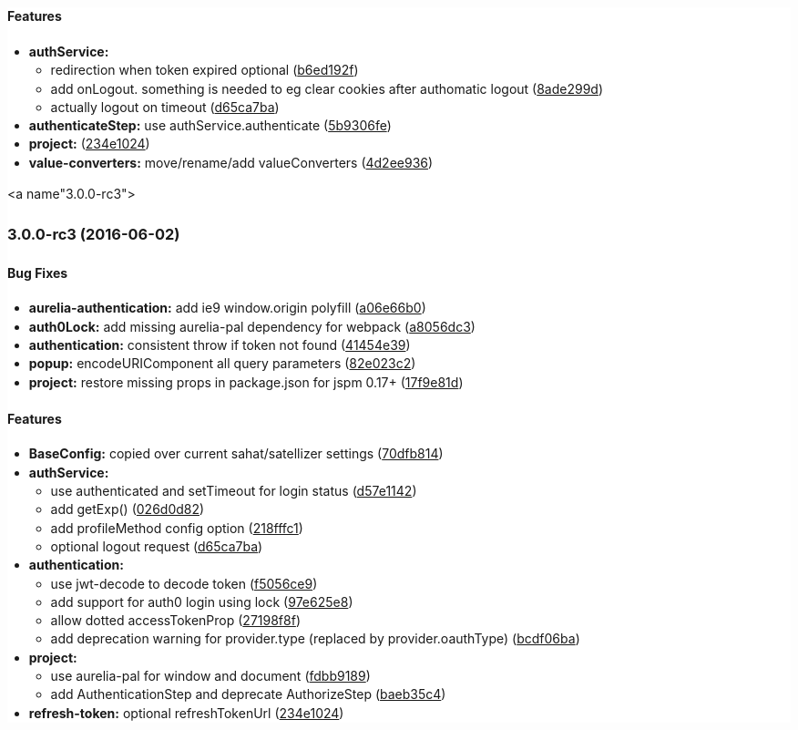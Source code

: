 
#### Features

* **authService:**
  * redirection when token expired optional ([b6ed192f](https://github.com/spoonx/aurelia-authentication/commit/b6ed192f))
  * add onLogout. something is needed to eg clear cookies after authomatic logout ([8ade299d](https://github.com/spoonx/aurelia-authentication/commit/8ade299d))
  * actually logout on timeout ([d65ca7ba](https://github.com/spoonx/aurelia-authentication/commit/d65ca7ba))
* **authenticateStep:** use authService.authenticate ([5b9306fe](https://github.com/spoonx/aurelia-authentication/commit/5b9306fe))
* **project:**
([234e1024](https://github.com/spoonx/aurelia-authentication/commit/234e1024))
* **value-converters:** move/rename/add valueConverters ([4d2ee936](https://github.com/spoonx/aurelia-authentication/commit/4d2ee936))


<a name"3.0.0-rc3"></a>
### 3.0.0-rc3 (2016-06-02)


#### Bug Fixes

* **aurelia-authentication:** add ie9 window.origin polyfill ([a06e66b0](https://github.com/spoonx/aurelia-authentication/commit/a06e66b0))
* **auth0Lock:** add missing aurelia-pal dependency for webpack ([a8056dc3](https://github.com/spoonx/aurelia-authentication/commit/a8056dc3))
* **authentication:** consistent throw if token not found ([41454e39](https://github.com/spoonx/aurelia-authentication/commit/41454e39))
* **popup:** encodeURIComponent all query parameters ([82e023c2](https://github.com/spoonx/aurelia-authentication/commit/82e023c2))
* **project:** restore missing props in package.json for jspm 0.17+ ([17f9e81d](https://github.com/spoonx/aurelia-authentication/commit/17f9e81d))


#### Features

* **BaseConfig:** copied over current sahat/satellizer settings ([70dfb814](https://github.com/spoonx/aurelia-authentication/commit/70dfb814))
* **authService:**
  * use authenticated and setTimeout for login status ([d57e1142](https://github.com/spoonx/aurelia-authentication/commit/d57e1142))
  * add getExp() ([026d0d82](https://github.com/spoonx/aurelia-authentication/commit/026d0d82))
  * add profileMethod config option ([218fffc1](https://github.com/spoonx/aurelia-authentication/commit/218fffc1))
  * optional logout request ([d65ca7ba](https://github.com/spoonx/aurelia-authentication/commit/d65ca7ba))
* **authentication:**
  * use jwt-decode to decode token ([f5056ce9](https://github.com/spoonx/aurelia-authentication/commit/f5056ce9))
  * add support for auth0 login using lock ([97e625e8](https://github.com/spoonx/aurelia-authentication/commit/97e625e8))
  * allow dotted accessTokenProp ([27198f8f](https://github.com/spoonx/aurelia-authentication/commit/27198f8f))
  * add deprecation warning for provider.type (replaced by provider.oauthType) ([bcdf06ba](https://github.com/spoonx/aurelia-authentication/commit/bcdf06ba))
* **project:**
  * use aurelia-pal for window and document ([fdbb9189](https://github.com/spoonx/aurelia-authentication/commit/fdbb9189))
  * add AuthenticationStep and deprecate AuthorizeStep ([baeb35c4](https://github.com/spoonx/aurelia-authentication/commit/baeb35c4))
* **refresh-token:** optional refreshTokenUrl ([234e1024](https://github.com/spoonx/aurelia-authentication/commit/234e1024))
